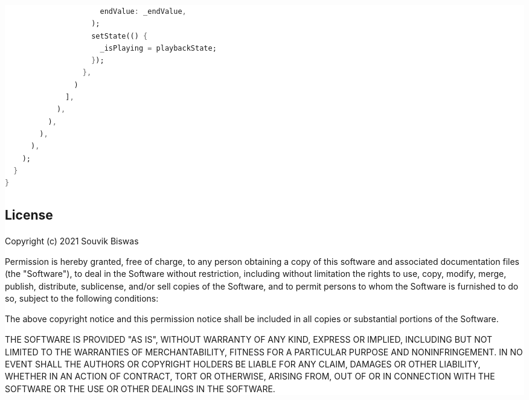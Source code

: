 ```dart
                      endValue: _endValue,
                    );
                    setState(() {
                      _isPlaying = playbackState;
                    });
                  },
                )
              ],
            ),
          ),
        ),
      ),
    );
  }
}
```

## License

Copyright (c) 2021 Souvik Biswas

Permission is hereby granted, free of charge, to any person obtaining a copy
of this software and associated documentation files (the "Software"), to deal
in the Software without restriction, including without limitation the rights
to use, copy, modify, merge, publish, distribute, sublicense, and/or sell
copies of the Software, and to permit persons to whom the Software is
furnished to do so, subject to the following conditions:

The above copyright notice and this permission notice shall be included in all
copies or substantial portions of the Software.

THE SOFTWARE IS PROVIDED "AS IS", WITHOUT WARRANTY OF ANY KIND, EXPRESS OR
IMPLIED, INCLUDING BUT NOT LIMITED TO THE WARRANTIES OF MERCHANTABILITY,
FITNESS FOR A PARTICULAR PURPOSE AND NONINFRINGEMENT. IN NO EVENT SHALL THE
AUTHORS OR COPYRIGHT HOLDERS BE LIABLE FOR ANY CLAIM, DAMAGES OR OTHER
LIABILITY, WHETHER IN AN ACTION OF CONTRACT, TORT OR OTHERWISE, ARISING FROM,
OUT OF OR IN CONNECTION WITH THE SOFTWARE OR THE USE OR OTHER DEALINGS IN THE
SOFTWARE.
